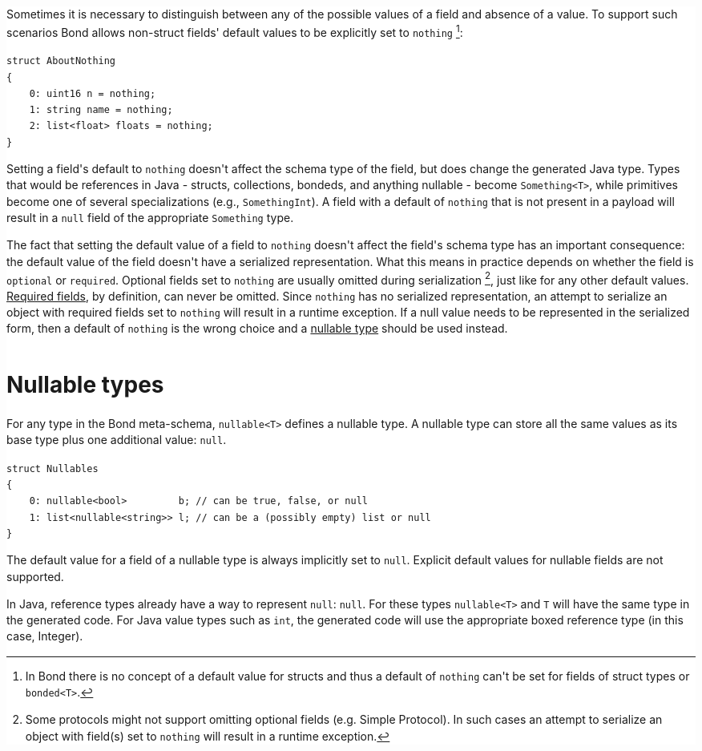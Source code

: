Sometimes it is necessary to distinguish between any of the possible values
of a field and absence of a value. To support such scenarios Bond allows
non-struct fields' default values to be explicitly set to `nothing` [^1]:

    struct AboutNothing
    {
        0: uint16 n = nothing;
        1: string name = nothing;
        2: list<float> floats = nothing;
    }

Setting a field's default to `nothing` doesn't affect the schema type of the
field, but does change the generated Java type. Types that would be references
in Java - structs, collections, bondeds, and anything nullable - become
`Something<T>`, while primitives become one of several specializations (e.g.,
`SomethingInt`). A field with a default of `nothing` that is not present in a
payload will result in a `null` field of the appropriate `Something` type.

The fact that setting the default value of a field to `nothing` doesn't
affect the field's schema type has an important consequence: the default
value of the field doesn't have a serialized representation. What this means
in practice depends on whether the field is `optional` or `required`.
Optional fields set to `nothing` are usually omitted during serialization
[^2], just like for any other default values.
[Required fields](bond_cpp.html#required-fields), by definition, can never
be omitted. Since `nothing` has no serialized representation, an attempt to
serialize an object with required fields set to `nothing` will result in a
runtime exception. If a null value needs to be represented in the serialized
form, then a default of `nothing` is the wrong choice and a
[nullable type](#nullable-types) should be used instead.


[^1]: In Bond there is no concept of a default value for structs and thus a
default of `nothing` can't be set for fields of struct types or `bonded<T>`.

[^2]: Some protocols might not support omitting optional fields (e.g. Simple
Protocol). In such cases an attempt to serialize an object with field(s) set
to `nothing` will result in a runtime exception.


Nullable types
==============

For any type in the Bond meta-schema, `nullable<T>` defines a nullable type.
A nullable type can store all the same values as its base type plus one
additional value: `null`.

    struct Nullables
    {
        0: nullable<bool>         b; // can be true, false, or null
        1: list<nullable<string>> l; // can be a (possibly empty) list or null
    }

The default value for a field of a nullable type is always implicitly set to
`null`. Explicit default values for nullable fields are not supported.

In Java, reference types already have a way to represent `null`: `null`. For
these types `nullable<T>` and `T` will have the same type in the generated
code. For Java value types such as `int`, the generated code will use the
appropriate boxed reference type (in this case, Integer).


[bond_cpp]: bond_cpp.html
[bond_cs]: bond_cs.html
[bond_py]: bond_py.html
[compiler]: compiler.html